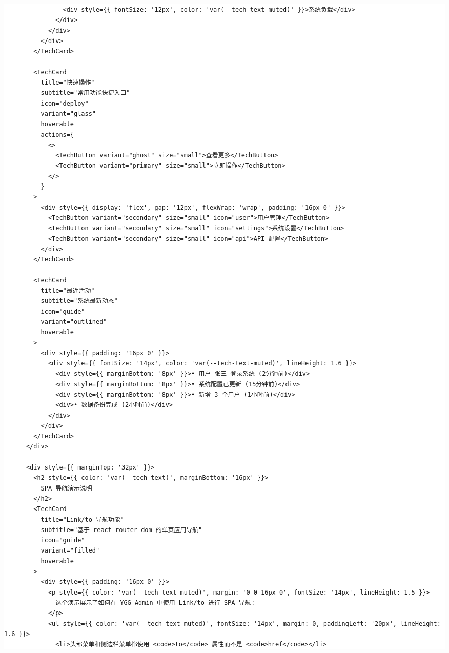 ```tsx
                <div style={{ fontSize: '12px', color: 'var(--tech-text-muted)' }}>系统负载</div>
              </div>
            </div>
          </div>
        </TechCard>

        <TechCard
          title="快速操作"
          subtitle="常用功能快捷入口"
          icon="deploy"
          variant="glass"
          hoverable
          actions={
            <>
              <TechButton variant="ghost" size="small">查看更多</TechButton>
              <TechButton variant="primary" size="small">立即操作</TechButton>
            </>
          }
        >
          <div style={{ display: 'flex', gap: '12px', flexWrap: 'wrap', padding: '16px 0' }}>
            <TechButton variant="secondary" size="small" icon="user">用户管理</TechButton>
            <TechButton variant="secondary" size="small" icon="settings">系统设置</TechButton>
            <TechButton variant="secondary" size="small" icon="api">API 配置</TechButton>
          </div>
        </TechCard>

        <TechCard
          title="最近活动"
          subtitle="系统最新动态"
          icon="guide"
          variant="outlined"
          hoverable
        >
          <div style={{ padding: '16px 0' }}>
            <div style={{ fontSize: '14px', color: 'var(--tech-text-muted)', lineHeight: 1.6 }}>
              <div style={{ marginBottom: '8px' }}>• 用户 张三 登录系统 (2分钟前)</div>
              <div style={{ marginBottom: '8px' }}>• 系统配置已更新 (15分钟前)</div>
              <div style={{ marginBottom: '8px' }}>• 新增 3 个用户 (1小时前)</div>
              <div>• 数据备份完成 (2小时前)</div>
            </div>
          </div>
        </TechCard>
      </div>

      <div style={{ marginTop: '32px' }}>
        <h2 style={{ color: 'var(--tech-text)', marginBottom: '16px' }}>
          SPA 导航演示说明
        </h2>
        <TechCard
          title="Link/to 导航功能"
          subtitle="基于 react-router-dom 的单页应用导航"
          icon="guide"
          variant="filled"
          hoverable
        >
          <div style={{ padding: '16px 0' }}>
            <p style={{ color: 'var(--tech-text-muted)', margin: '0 0 16px 0', fontSize: '14px', lineHeight: 1.5 }}>
              这个演示展示了如何在 YGG Admin 中使用 Link/to 进行 SPA 导航：
            </p>
            <ul style={{ color: 'var(--tech-text-muted)', fontSize: '14px', margin: 0, paddingLeft: '20px', lineHeight: 1.6 }}>
              <li>头部菜单和侧边栏菜单都使用 <code>to</code> 属性而不是 <code>href</code></li>
```
